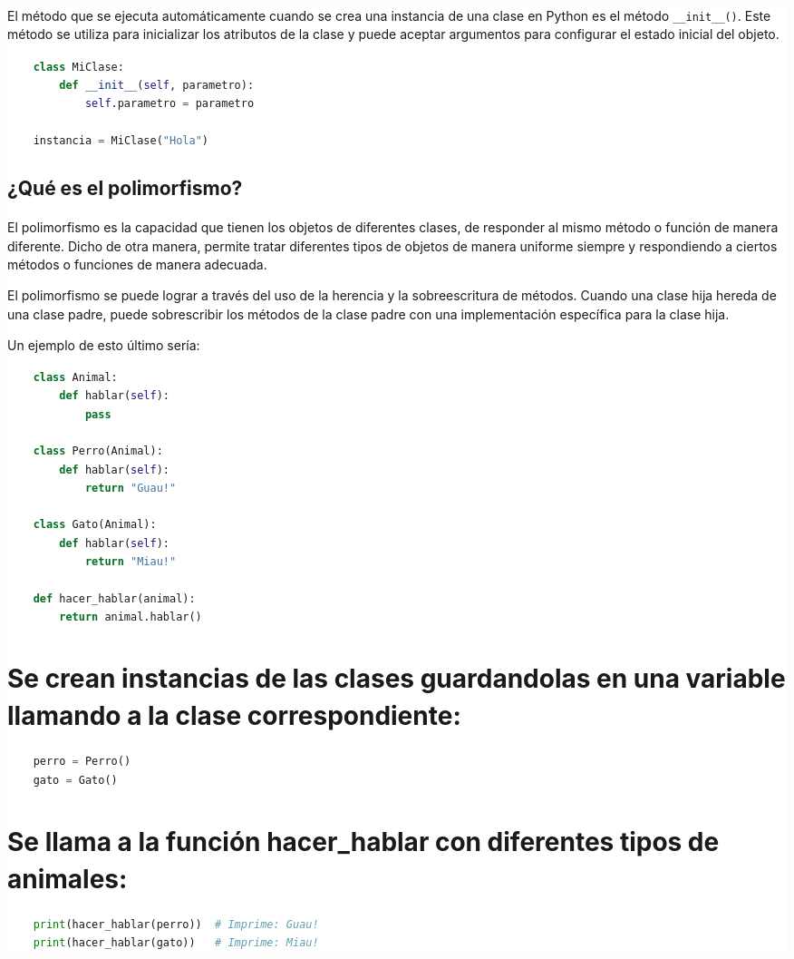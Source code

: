 El método que se ejecuta automáticamente cuando se crea una instancia de una clase en Python es el método `__init__()`. Este método se utiliza para inicializar los atributos de la clase y puede aceptar argumentos para configurar el estado inicial del objeto.

```python
    class MiClase:
        def __init__(self, parametro):
            self.parametro = parametro

    instancia = MiClase("Hola")
```

## ¿Qué es el polimorfismo?

El polimorfismo es la capacidad que tienen los objetos de diferentes clases, de responder al mismo método o función de manera diferente. Dicho de otra manera, permite tratar diferentes tipos de objetos de manera uniforme siempre y respondiendo a ciertos métodos o funciones de manera adecuada.

El polimorfismo se puede lograr a través del uso de la herencia y la sobreescritura de métodos. Cuando una clase hija hereda de una clase padre, puede sobrescribir los métodos de la clase padre con una implementación específica para la clase hija.

Un ejemplo de esto último sería:

```python
    class Animal:
        def hablar(self):
            pass

    class Perro(Animal):
        def hablar(self):
            return "Guau!"

    class Gato(Animal):
        def hablar(self):
            return "Miau!"

    def hacer_hablar(animal):
        return animal.hablar()
```
# Se crean instancias de las clases guardandolas en una variable llamando a la clase correspondiente:

```python
    perro = Perro()
    gato = Gato()
```
# Se llama a la función hacer_hablar con diferentes tipos de animales:

```python
    print(hacer_hablar(perro))  # Imprime: Guau!
    print(hacer_hablar(gato))   # Imprime: Miau!
```
